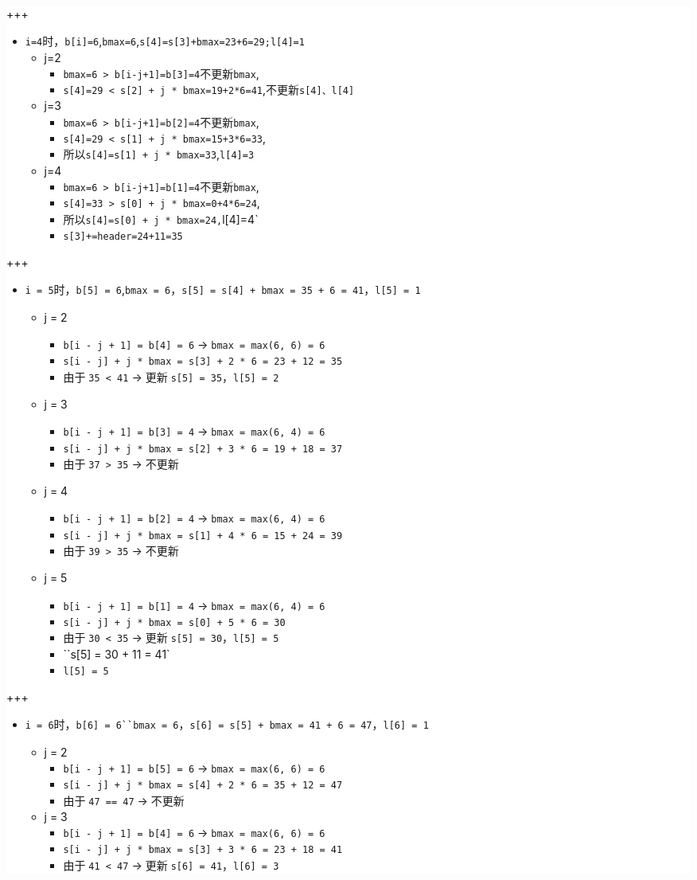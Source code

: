 +++


- `i=4`时，`b[i]=6`,`bmax=6`,`s[4]=s[3]+bmax=23+6=29;l[4]=1`
  - j=2
    - `bmax=6 > b[i-j+1]=b[3]=4`不更新`bmax`,
    - `s[4]=29 < s[2] + j * bmax=19+2*6=41`,不更新`s[4]、l[4]`
  - j=3 
    - `bmax=6 > b[i-j+1]=b[2]=4`不更新`bmax`,
    - `s[4]=29 < s[1] + j * bmax=15+3*6=33`,
    - 所以`s[4]=s[1] + j * bmax=33`,`l[4]=3`
  - j=4 
    - `bmax=6 > b[i-j+1]=b[1]=4`不更新`bmax`,
    - `s[4]=33 > s[0] + j * bmax=0+4*6=24`,
    - 所以`s[4]=s[0] + j * bmax=24,`l[4]=4`
    - `s[3]+=header=24+11=35`

+++

- `i = 5`时，`b[5] = 6`,`bmax = 6`，`s[5] = s[4] + bmax = 35 + 6 = 41`，`l[5] = 1`

  - j = 2
    - `b[i - j + 1] = b[4] = 6` → `bmax = max(6, 6) = 6`
    - `s[i - j] + j * bmax = s[3] + 2 * 6 = 23 + 12 = 35`
    - 由于 `35 < 41` → 更新 `s[5] = 35`，`l[5] = 2`

  - j = 3
    - `b[i - j + 1] = b[3] = 4` → `bmax = max(6, 4) = 6`
    - `s[i - j] + j * bmax = s[2] + 3 * 6 = 19 + 18 = 37`
    - 由于 `37 > 35` → 不更新

  - j = 4
    - `b[i - j + 1] = b[2] = 4` → `bmax = max(6, 4) = 6`
    - `s[i - j] + j * bmax = s[1] + 4 * 6 = 15 + 24 = 39`
    - 由于 `39 > 35` → 不更新

  - j = 5
    - `b[i - j + 1] = b[1] = 4` → `bmax = max(6, 4) = 6`
    - `s[i - j] + j * bmax = s[0] + 5 * 6 = 30`
    - 由于 `30 < 35` → 更新 `s[5] = 30`，`l[5] = 5`
    - ``s[5] = 30 + 11 = 41`
    - `l[5] = 5`

+++



- `i = 6`时，`b[6] = 6``bmax = 6`，`s[6] = s[5] + bmax = 41 + 6 = 47`，`l[6] = 1`

  - j = 2
    - `b[i - j + 1] = b[5] = 6` → `bmax = max(6, 6) = 6`
    - `s[i - j] + j * bmax = s[4] + 2 * 6 = 35 + 12 = 47`
    - 由于 `47 == 47` → 不更新
  - j = 3
    - `b[i - j + 1] = b[4] = 6` → `bmax = max(6, 6) = 6`
    - `s[i - j] + j * bmax = s[3] + 3 * 6 = 23 + 18 = 41`
    - 由于 `41 < 47` → 更新 `s[6] = 41`，`l[6] = 3`
